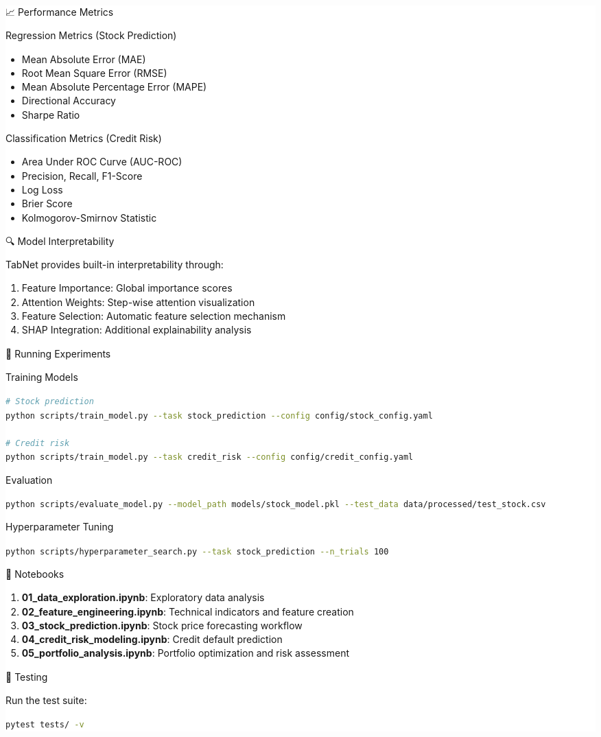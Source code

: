 📈 Performance Metrics

Regression Metrics (Stock Prediction)
- Mean Absolute Error (MAE)
- Root Mean Square Error (RMSE)
- Mean Absolute Percentage Error (MAPE)
- Directional Accuracy
- Sharpe Ratio

Classification Metrics (Credit Risk)
- Area Under ROC Curve (AUC-ROC)
- Precision, Recall, F1-Score
- Log Loss
- Brier Score
- Kolmogorov-Smirnov Statistic

🔍 Model Interpretability

TabNet provides built-in interpretability through:

1. Feature Importance: Global importance scores
2. Attention Weights: Step-wise attention visualization
3. Feature Selection: Automatic feature selection mechanism
4. SHAP Integration: Additional explainability analysis

 🧪 Running Experiments

 Training Models
```bash
# Stock prediction
python scripts/train_model.py --task stock_prediction --config config/stock_config.yaml

# Credit risk
python scripts/train_model.py --task credit_risk --config config/credit_config.yaml
```

Evaluation
```bash
python scripts/evaluate_model.py --model_path models/stock_model.pkl --test_data data/processed/test_stock.csv
```

Hyperparameter Tuning
```bash
python scripts/hyperparameter_search.py --task stock_prediction --n_trials 100
```

📝 Notebooks

1. **01_data_exploration.ipynb**: Exploratory data analysis
2. **02_feature_engineering.ipynb**: Technical indicators and feature creation
3. **03_stock_prediction.ipynb**: Stock price forecasting workflow
4. **04_credit_risk_modeling.ipynb**: Credit default prediction
5. **05_portfolio_analysis.ipynb**: Portfolio optimization and risk assessment

🧪 Testing

Run the test suite:
```bash
pytest tests/ -v
```
